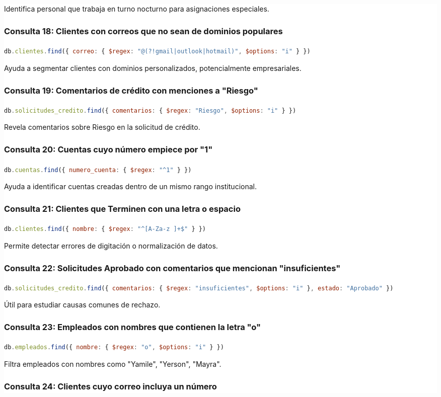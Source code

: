 Identifica personal que trabaja en turno nocturno para asignaciones especiales.

### Consulta 18: Clientes con correos que no sean de dominios populares

```js
db.clientes.find({ correo: { $regex: "@(?!gmail|outlook|hotmail)", $options: "i" } })
```

Ayuda a segmentar clientes con dominios personalizados, potencialmente empresariales.

### Consulta 19: Comentarios de crédito con menciones a "Riesgo"

```js
db.solicitudes_credito.find({ comentarios: { $regex: "Riesgo", $options: "i" } })
```

Revela comentarios sobre Riesgo en la solicitud de crédito.

### Consulta 20: Cuentas cuyo número empiece por "1"

```js
db.cuentas.find({ numero_cuenta: { $regex: "^1" } })
```

Ayuda a identificar cuentas creadas dentro de un mismo rango institucional.

### Consulta 21: Clientes que Terminen con una letra o espacio

```js
db.clientes.find({ nombre: { $regex: "^[A-Za-z ]+$" } })
```

Permite detectar errores de digitación o normalización de datos.

### Consulta 22: Solicitudes Aprobado con comentarios que mencionan "insuficientes"

```js
db.solicitudes_credito.find({ comentarios: { $regex: "insuficientes", $options: "i" }, estado: "Aprobado" })
```

Útil para estudiar causas comunes de rechazo.

### Consulta 23: Empleados con nombres que contienen la letra "o"

```js
db.empleados.find({ nombre: { $regex: "o", $options: "i" } })
```

Filtra empleados con nombres como "Yamile", "Yerson", "Mayra".

### Consulta 24: Clientes cuyo correo incluya un número

